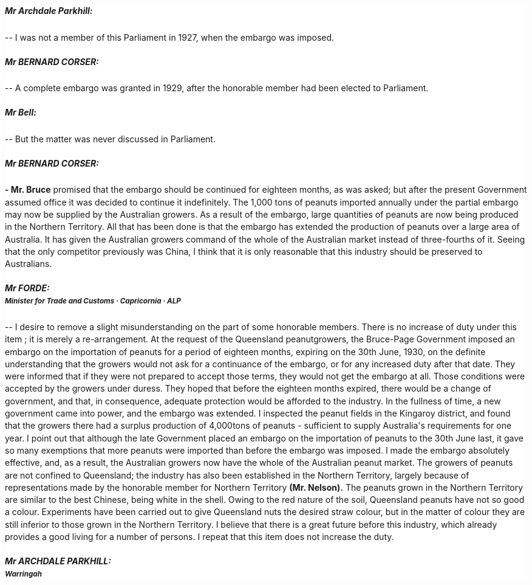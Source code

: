 ##### Mr Archdale Parkhill:

-- I was not a member of this Parliament in 1927, when the embargo was imposed. 

##### Mr BERNARD CORSER:

-- A complete embargo was granted in 1929, after the honorable member had been elected to Parliament. 

##### Mr Bell:

-- But the matter was never discussed in Parliament. 

##### Mr BERNARD CORSER:


 **- Mr. Bruce** promised that the embargo should be continued for eighteen months, as was asked; but after the present Government assumed office it was decided to continue it indefinitely. The 1,000 tons of peanuts imported annually under the partial embargo may now be supplied by the Australian growers. As a result of the embargo, large quantities of peanuts are now being produced in the Northern Territory. All that has been done is that the embargo has extended the production of peanuts over a large area of Australia. It has given the Australian growers command of the whole of the Australian market instead of three-fourths of it. Seeing that the only competitor previously was China, I think that it is only reasonable that this industry should be preserved to Australians. 

##### Mr FORDE:<br><small class="text-muted">Minister for Trade and Customs &middot; Capricornia &middot; ALP</small>

-- I desire to remove a slight misunderstanding on the part of some honorable members. There is no increase of duty under this item ; it is merely a re-arrangement. At the request of the Queensland peanutgrowers, the Bruce-Page Government imposed an embargo on the importation of peanuts for a period of eighteen months, expiring on the 30th June, 1930, on the definite understanding that the growers would not ask for a continuance of the embargo, or for any increased duty after that date. They were informed that if they were not prepared to accept those terms, they would not get the embargo at all. Those conditions were accepted by the growers under duress. They hoped that before the eighteen months expired, there would be a change of government, and that, in consequence, adequate protection would be afforded to the industry. In the fullness of time, a new government came into power, and the embargo was extended. I inspected the peanut fields in the Kingaroy district, and found that the growers there had a surplus production of 4,000tons of peanuts  - sufficient to supply Australia's requirements for one year. I point out that although the late Government placed an embargo on the importation of peanuts to the 30th June last, it gave so many exemptions that more peanuts were imported than before the embargo was imposed. I made the embargo absolutely effective, and, as a result, the Australian growers now have the whole of the Australian peanut market. The growers of peanuts are not confined to Queensland; the industry has also been established in the Northern Territory, largely because of representations made by the honorable member for Northern Territory  **(Mr. Nelson).**  The peanuts grown in the Northern Territory are similar to the best Chinese, being white in the shell. Owing to the red nature of the soil, Queensland peanuts have not so good a colour. Experiments have been carried out to give Queensland nuts the desired straw colour, but in the matter of colour they are still inferior to those grown in the Northern Territory. I believe that there is a great future before this industry, which already provides a good living for a number of persons. I repeat that this item does not increase the duty. 

##### Mr ARCHDALE PARKHILL:<br><small class="text-muted">Warringah</small>
